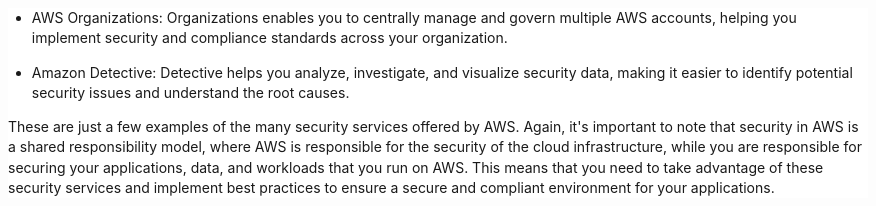- AWS Organizations: Organizations enables you to centrally manage and govern multiple AWS accounts, helping you implement security and compliance standards across your organization.

- Amazon Detective: Detective helps you analyze, investigate, and visualize security data, making it easier to identify potential security issues and understand the root causes.

These are just a few examples of the many security services offered by AWS. Again, it's important to note that security in AWS is a shared responsibility model, where AWS is responsible for the security of the cloud infrastructure, while you are responsible for securing your applications, data, and workloads that you run on AWS. This means that you need to take advantage of these security services and implement best practices to ensure a secure and compliant environment for your applications.

